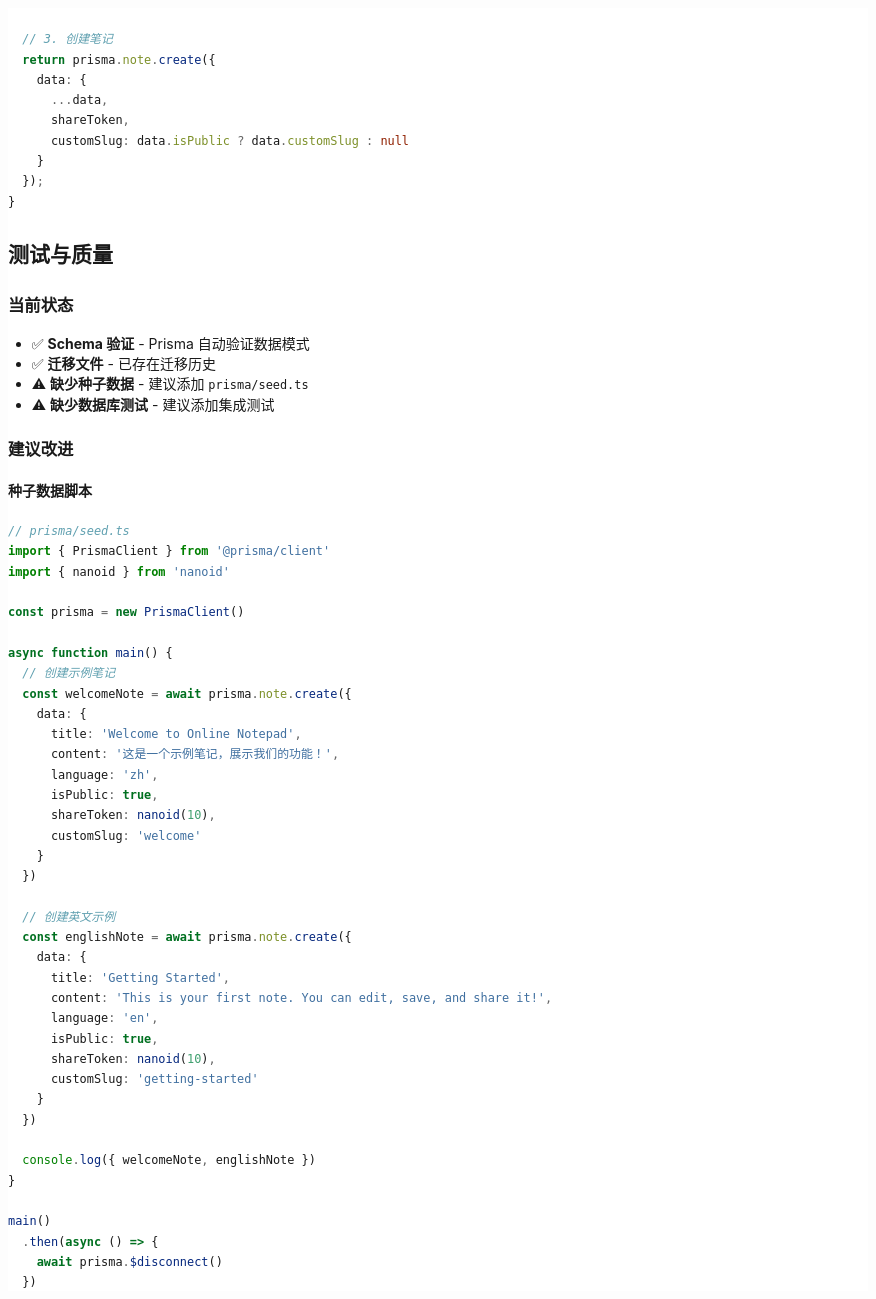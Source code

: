 ```typescript
  
  // 3. 创建笔记
  return prisma.note.create({
    data: {
      ...data,
      shareToken,
      customSlug: data.isPublic ? data.customSlug : null
    }
  });
}
```

## 测试与质量

### 当前状态
- ✅ **Schema 验证** - Prisma 自动验证数据模式
- ✅ **迁移文件** - 已存在迁移历史
- ⚠️ **缺少种子数据** - 建议添加 `prisma/seed.ts`
- ⚠️ **缺少数据库测试** - 建议添加集成测试

### 建议改进

#### 种子数据脚本
```typescript
// prisma/seed.ts
import { PrismaClient } from '@prisma/client'
import { nanoid } from 'nanoid'

const prisma = new PrismaClient()

async function main() {
  // 创建示例笔记
  const welcomeNote = await prisma.note.create({
    data: {
      title: 'Welcome to Online Notepad',
      content: '这是一个示例笔记，展示我们的功能！',
      language: 'zh',
      isPublic: true,
      shareToken: nanoid(10),
      customSlug: 'welcome'
    }
  })
  
  // 创建英文示例
  const englishNote = await prisma.note.create({
    data: {
      title: 'Getting Started',
      content: 'This is your first note. You can edit, save, and share it!',
      language: 'en',
      isPublic: true,
      shareToken: nanoid(10),
      customSlug: 'getting-started'
    }
  })
  
  console.log({ welcomeNote, englishNote })
}

main()
  .then(async () => {
    await prisma.$disconnect()
  })
```